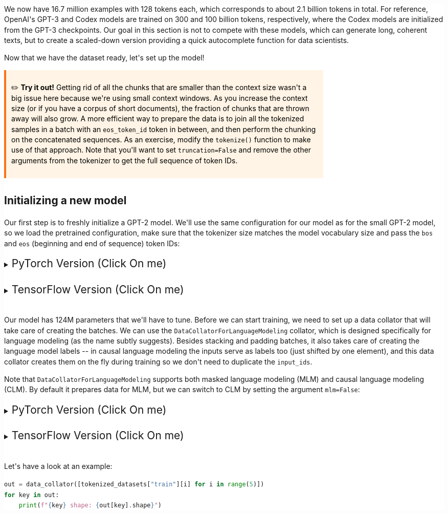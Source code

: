 We now have 16.7 million examples with 128 tokens each, which corresponds to about 2.1 billion tokens in total. For reference, OpenAI's GPT-3 and Codex models are trained on 300 and 100 billion tokens, respectively, where the Codex models are initialized from the GPT-3 checkpoints. Our goal in this section is not to compete with these models, which can generate long, coherent texts, but to create a scaled-down version providing a quick autocomplete function for data scientists.

Now that we have the dataset ready, let's set up the model!

<div style="background-color: #FFF4E5; border-left: 4px solid #F97316; padding: 10px; color: black; max-width: 600px;">

✏️ **Try it out!** Getting rid of all the chunks that are smaller than the context size wasn't a big issue here because we're using small context windows. As you increase the context size (or if you have a corpus of short documents), the fraction of chunks that are thrown away will also grow. A more efficient way to prepare the data is to join all the tokenized samples in a batch with an `eos_token_id` token in between, and then perform the chunking on the concatenated sequences. As an exercise, modify the `tokenize()` function to make use of that approach. Note that you'll want to set `truncation=False` and remove the other arguments from the tokenizer to get the full sequence of token IDs.

</div>


## Initializing a new model

Our first step is to freshly initialize a GPT-2 model. We'll use the same configuration for our model as for the small GPT-2 model, so we load the pretrained configuration, make sure that the tokenizer size matches the model vocabulary size and pass the `bos` and `eos` (beginning and end of sequence) token IDs:

<details><summary><span style="font-size: 1.5rem;">PyTorch Version (Click On me)</span></summary></details><br><details><summary><span style="font-size: 1.5rem;">TensorFlow Version (Click On me)</span></summary></details><br>

Our model has 124M parameters that we'll have to tune. Before we can start training, we need to set up a data collator that will take care of creating the batches. We can use the `DataCollatorForLanguageModeling` collator, which is designed specifically for language modeling (as the name subtly suggests). Besides stacking and padding batches, it also takes care of creating the language model labels -- in causal language modeling the inputs serve as labels too (just shifted by one element), and this data collator creates them on the fly during training so we don't need to duplicate the `input_ids`.

Note that `DataCollatorForLanguageModeling` supports both masked language modeling (MLM) and causal language modeling (CLM). By default it prepares data for MLM, but we can switch to CLM by setting the argument `mlm=False`:

<details><summary><span style="font-size: 1.5rem;">PyTorch Version (Click On me)</span></summary></details><br><details><summary><span style="font-size: 1.5rem;">TensorFlow Version (Click On me)</span></summary></details><br>

Let's have a look at an example:

```py
out = data_collator([tokenized_datasets["train"][i] for i in range(5)])
for key in out:
    print(f"{key} shape: {out[key].shape}")
```
